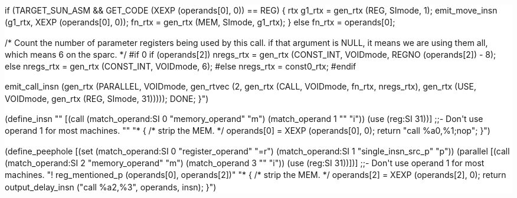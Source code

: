   if (TARGET_SUN_ASM && GET_CODE (XEXP (operands[0], 0)) == REG)
    {
      rtx g1_rtx = gen_rtx (REG, SImode, 1);
      emit_move_insn (g1_rtx, XEXP (operands[0], 0));
      fn_rtx = gen_rtx (MEM, SImode, g1_rtx);
    }
  else
    fn_rtx = operands[0];

  /* Count the number of parameter registers being used by this call.
     if that argument is NULL, it means we are using them all, which
     means 6 on the sparc.  */
#if 0
  if (operands[2])
    nregs_rtx = gen_rtx (CONST_INT, VOIDmode, REGNO (operands[2]) - 8);
  else
    nregs_rtx = gen_rtx (CONST_INT, VOIDmode, 6);
#else
  nregs_rtx = const0_rtx;
#endif

  emit_call_insn (gen_rtx (PARALLEL, VOIDmode, gen_rtvec (2,
			   gen_rtx (CALL, VOIDmode, fn_rtx, nregs_rtx),
			   gen_rtx (USE, VOIDmode, gen_rtx (REG, SImode, 31)))));
  DONE;
}")

(define_insn ""
  [(call (match_operand:SI 0 "memory_operand" "m")
	 (match_operand 1 "" "i"))
   (use (reg:SI 31))]
  ;;- Don't use operand 1 for most machines.
  ""
  "*
{
  /* strip the MEM.  */
  operands[0] = XEXP (operands[0], 0);
  return \"call %a0,%1\;nop\";
}")

(define_peephole
  [(set (match_operand:SI 0 "register_operand" "=r")
	(match_operand:SI 1 "single_insn_src_p" "p"))
   (parallel [(call (match_operand:SI 2 "memory_operand" "m")
		    (match_operand 3 "" "i"))
	      (use (reg:SI 31))])]
  ;;- Don't use operand 1 for most machines.
  "! reg_mentioned_p (operands[0], operands[2])"
  "*
{
  /* strip the MEM.  */
  operands[2] = XEXP (operands[2], 0);
  return output_delay_insn (\"call %a2,%3\", operands, insn);
}")
